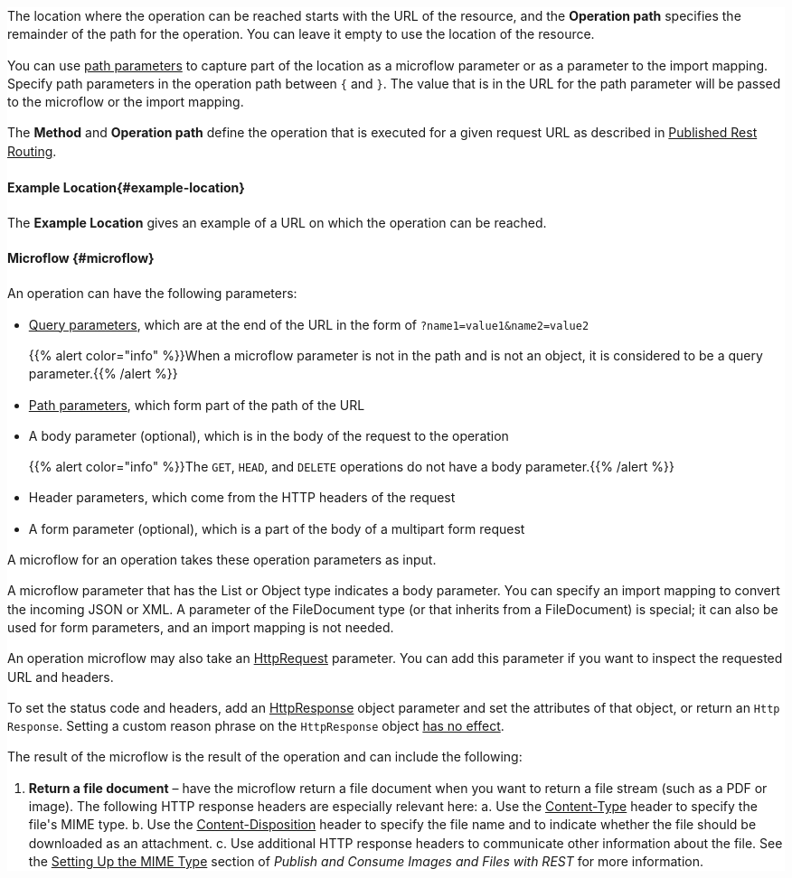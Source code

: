 The location where the operation can be reached starts with the URL of the resource, and the **Operation path** specifies the remainder of the path for the operation. You can leave it empty to use the location of the resource.

You can use [path parameters](/refguide10/published-rest-path-parameters/) to capture part of the location as a microflow parameter or as a parameter to the import mapping. Specify path parameters in the operation path between `{` and `}`. The value that is in the URL for the path parameter will be passed to the microflow or the import mapping.

The **Method** and **Operation path** define the operation that is executed for a given request URL as described in [Published Rest Routing](/refguide10/published-rest-routing/).

#### Example Location{#example-location}

The **Example Location** gives an example of a URL on which the operation can be reached. 

#### Microflow {#microflow}

An operation can have the following parameters:

* [Query parameters](/refguide10/published-rest-query-parameters/), which are at the end of the URL in the form of `?name1=value1&name2=value2`

    {{% alert color="info" %}}When a microflow parameter is not in the path and is not an object, it is considered to be a query parameter.{{% /alert %}}

* [Path parameters](/refguide10/published-rest-path-parameters/), which form part of the path of the URL
* A body parameter (optional), which is in the body of the request to the operation 

    {{% alert color="info" %}}The `GET`, `HEAD`, and `DELETE` operations do not have a body parameter.{{% /alert %}}

* Header parameters, which come from the HTTP headers of the request
* A form parameter (optional), which is a part of the body of a multipart form request

A microflow for an operation takes these operation parameters as input.

A microflow parameter that has the List or Object type indicates a body parameter. You can specify an import mapping to convert the incoming JSON or XML. A parameter of the FileDocument type (or that inherits from a FileDocument) is special; it can also be used for form parameters, and an import mapping is not needed.

An operation microflow may also take an [HttpRequest](/refguide10/http-request-and-response-entities/#http-request) parameter. You can add this parameter if you want to inspect the requested URL and headers.

To set the status code and headers, add an [HttpResponse](/refguide10/http-request-and-response-entities/#http-response) object parameter and set the attributes of that object, or return an `HttpResponse`. Setting a custom reason phrase on the `HttpResponse` object [has no effect](/refguide10/http-request-and-response-entities/#reason-phrase).

The result of the microflow is the result of the operation and can include the following:

1. **Return a file document** – have the microflow return a file document when you want to return a file stream (such as a PDF or image). The following HTTP response headers are especially relevant here:
   a. Use the [Content-Type](https://developer.mozilla.org/en-US/docs/Web/HTTP/Headers/Content-Type) header to specify the file's MIME type.
   b. Use the [Content-Disposition](https://developer.mozilla.org/en-US/docs/Web/HTTP/Headers/Content-Disposition) header to specify the file name and to indicate whether the file should be downloaded as an attachment.
   c. Use additional HTTP response headers to communicate other information about the file.
   See the [Setting Up the MIME Type](/refguide10/send-receive-files-rest/#set-mime-type) section of *Publish and Consume Images and Files with REST* for more information.
